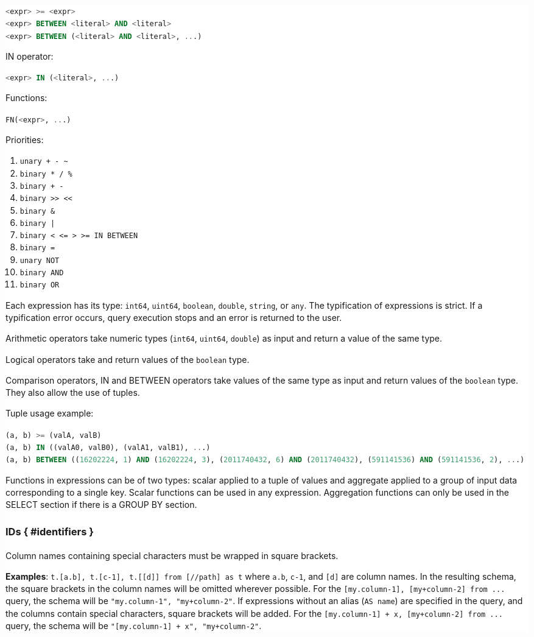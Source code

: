 ```sql
<expr> >= <expr>
<expr> BETWEEN <literal> AND <literal>
<expr> BETWEEN (<literal> AND <literal>, ...)
```
IN operator:
```sql
<expr> IN (<literal>, ...)
```
Functions:
```sql
FN(<expr>, ...)
```

Priorities:

1. `unary + - ~`
2. `binary * / %`
3. `binary + -`
4. `binary >> <<`
5. `binary &`
6. `binary |`
7. `binary < <= > >= IN BETWEEN`
8. `binary =`
9. `unary NOT`
10. `binary AND`
11. `binary OR`

Each expression has its type: `int64`, `uint64`, `boolean`, `double`, `string`, or `any`. The typification of expressions is strict. If a typification error occurs, query execution stops and an error is returned to the user.

Arithmetic operators take numeric types (`int64`, `uint64`, `double`) as input and return a value of the same type.

Logical operators take and return values of the `boolean` type.

Comparison operators, IN and BETWEEN operators take values of the same type as input and return values of the `boolean` type. They also allow the use of tuples.

Tuple usage example:
```sql
(a, b) >= (valA, valB)
(a, b) IN ((valA0, valB0), (valA1, valB1), ...)
(a, b) BETWEEN ((16202224, 1) AND (16202224, 3), (2011740432, 6) AND (2011740432), (591141536) AND (591141536, 2), ...)
```
Functions in expressions can be of two types: scalar applied to a tuple of values and aggregate applied to a group of input data corresponding to a single key. Scalar functions can be used in any expression. Aggregation functions can only be used in the SELECT section if there is a GROUP BY section.

### IDs { #identifiers }
Column names containing special characters must be wrapped in square brackets.

**Examples**: `t.[a.b], t.[c-1], t.[[d]] from [//path] as t` where `a.b`, `c-1`, and `[d]` are column names.
In the resulting schema, the square brackets in the column names will be omitted wherever possible.
For the `[my.column-1], [my+column-2] from ...` query, the schema will be `"my.column-1", "my+column-2"`.
If expressions without an alias (`AS name`) are specified in the query, and the columns contain special characters, square brackets will be added.
For the `[my.column-1] + x, [my+column-2] from ...` query, the schema will be `"[my.column-1] + x", "my+column-2"`.
